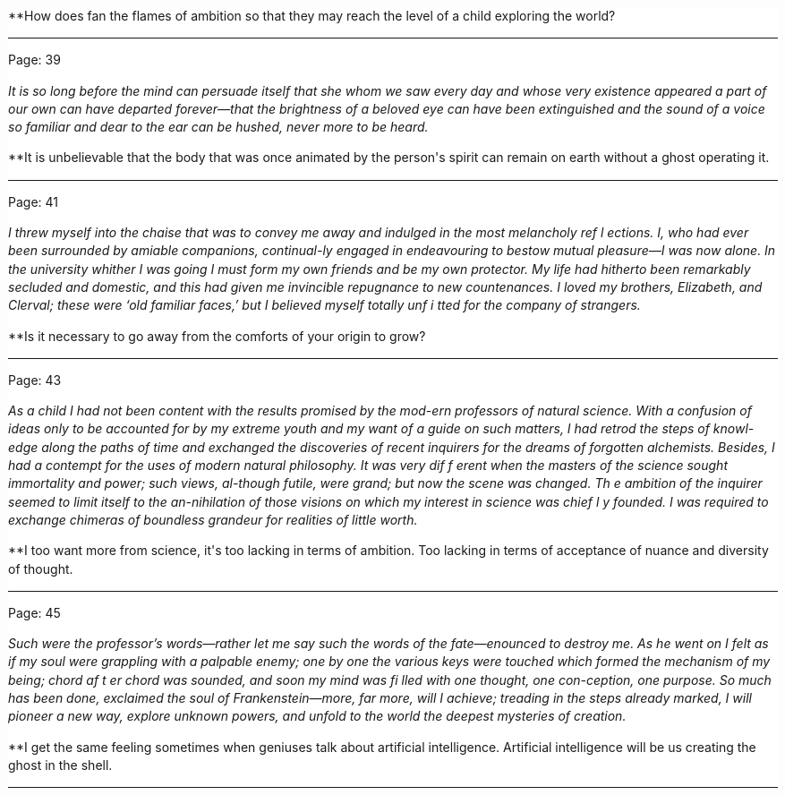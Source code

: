 **How does fan the flames of ambition so that they may reach the level of a child exploring the world?

---
Page: 39

*It is so long before the mind can persuade itself that she whom we saw every day and whose very existence appeared a part of our own can have departed forever—that the brightness of a beloved eye can have been extinguished and the sound of a voice so familiar and dear to the ear can be hushed, never more to be heard.*

**It is unbelievable that the body that was once animated by the person's spirit can remain on earth without a ghost operating it.

---
Page: 41

*I threw myself into the chaise that was to convey me away and indulged in the most melancholy ref l ections. I, who had ever been surrounded by amiable companions, continual-ly engaged in endeavouring to bestow mutual pleasure—I was now alone. In the university whither I was going I must form my own friends and be my own protector. My life had hitherto been remarkably secluded and domestic, and this had given me invincible repugnance to new countenances. 
I loved my brothers, Elizabeth, and Clerval; these were ‘old familiar faces,’ but I believed myself totally unf i tted for the company of strangers.*

**Is it necessary to go away from the comforts of your origin to grow?

---
Page: 43

*As a child I had not been content with the results promised by the mod-ern professors of natural science. With a confusion of ideas only to be accounted for by my extreme youth and my want of a guide on such matters, I had retrod the steps of knowl-edge along the paths of time and exchanged the discoveries of recent inquirers for the dreams of forgotten alchemists. 
Besides, I had a contempt for the uses of modern natural philosophy. It was very dif f erent when the masters of the science sought immortality and power; such views, al-though futile, were grand; but now the scene was changed. 
Th e ambition of the inquirer seemed to limit itself to the an-nihilation of those visions on which my interest in science was chief l y founded. I was required to exchange chimeras of boundless grandeur for realities of little worth.*

**I too want more from science, it's too lacking in terms of ambition. Too lacking in terms of acceptance of nuance and diversity of thought. 

---
Page: 45

*Such were the professor’s words—rather let me say such the words of the fate—enounced to destroy me. As he went on I felt as if my soul were grappling with a palpable enemy; 
one by one the various keys were touched which formed the mechanism of my being; chord af t er chord was sounded, and soon my mind was fi lled with one thought, one con-ception, one purpose. So much has been done, exclaimed the soul of Frankenstein—more, far more, will I achieve; 
treading in the steps already marked, I will pioneer a new way, explore unknown powers, and unfold to the world the deepest mysteries of creation.*

**I get the same feeling sometimes when geniuses talk about artificial intelligence. Artificial intelligence will be us creating the ghost in the shell.

---